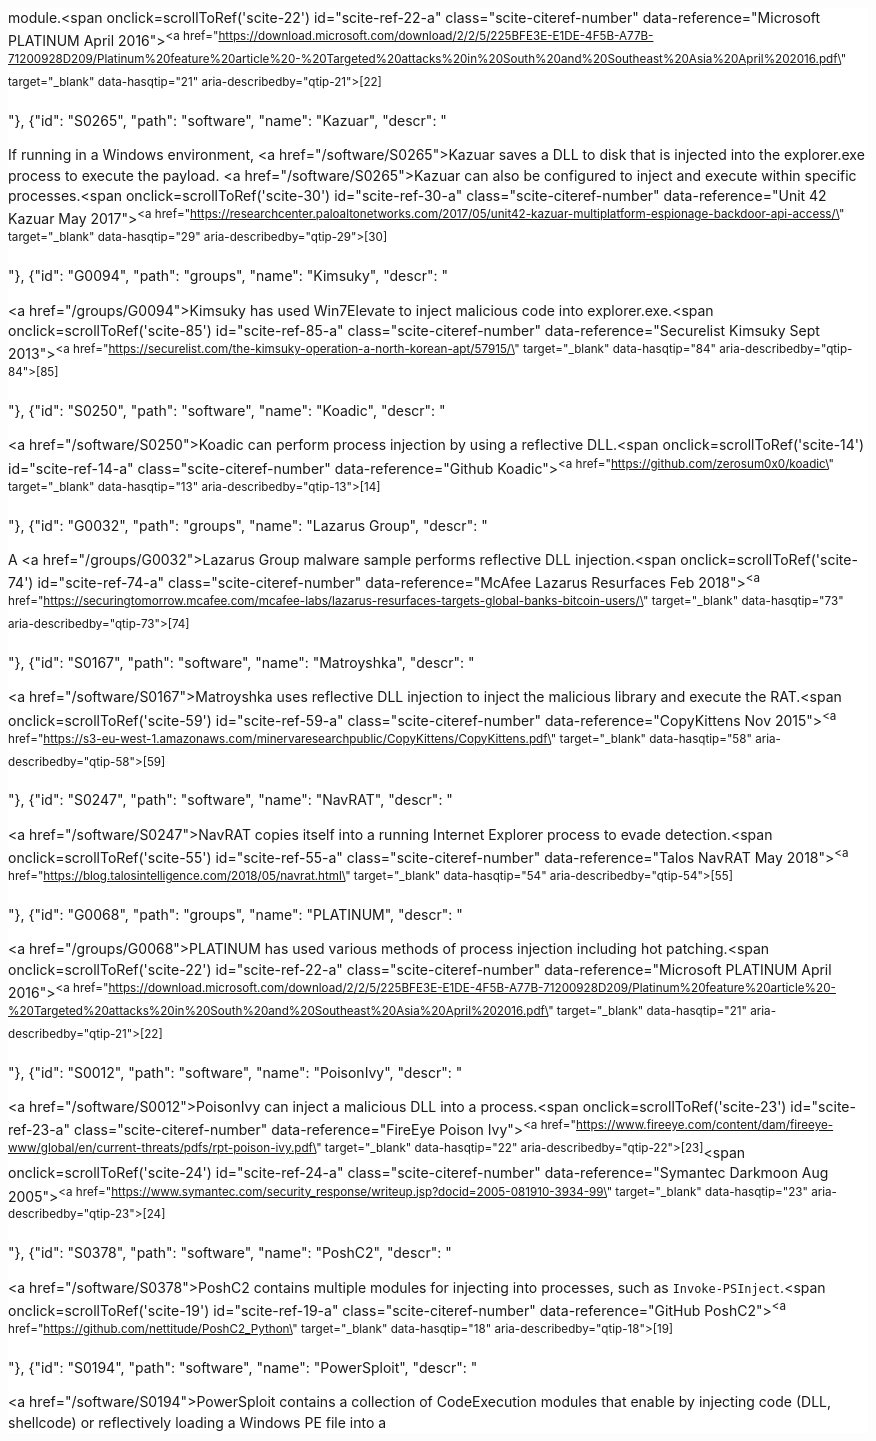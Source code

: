 module.<span onclick=scrollToRef('scite-22') id=\"scite-ref-22-a\" class=\"scite-citeref-number\" data-reference=\"Microsoft PLATINUM April 2016\"><sup><a href=\"https://download.microsoft.com/download/2/2/5/225BFE3E-E1DE-4F5B-A77B-71200928D209/Platinum%20feature%20article%20-%20Targeted%20attacks%20in%20South%20and%20Southeast%20Asia%20April%202016.pdf\" target=\"_blank\" data-hasqtip=\"21\" aria-describedby=\"qtip-21\">[22]</a></sup></span></p>"}, {"id": "S0265", "path": "software", "name": "Kazuar", "descr": "<p>If running in a Windows environment, <a href=\"/software/S0265\">Kazuar</a> saves a DLL to disk that is injected into the explorer.exe process to execute the payload. <a href=\"/software/S0265\">Kazuar</a> can also be configured to inject and execute within specific processes.<span onclick=scrollToRef('scite-30') id=\"scite-ref-30-a\" class=\"scite-citeref-number\" data-reference=\"Unit 42 Kazuar May 2017\"><sup><a href=\"https://researchcenter.paloaltonetworks.com/2017/05/unit42-kazuar-multiplatform-espionage-backdoor-api-access/\" target=\"_blank\" data-hasqtip=\"29\" aria-describedby=\"qtip-29\">[30]</a></sup></span></p>"}, {"id": "G0094", "path": "groups", "name": "Kimsuky", "descr": "<p><a href=\"/groups/G0094\">Kimsuky</a> has used Win7Elevate to inject malicious code into explorer.exe.<span onclick=scrollToRef('scite-85') id=\"scite-ref-85-a\" class=\"scite-citeref-number\" data-reference=\"Securelist Kimsuky Sept 2013\"><sup><a href=\"https://securelist.com/the-kimsuky-operation-a-north-korean-apt/57915/\" target=\"_blank\" data-hasqtip=\"84\" aria-describedby=\"qtip-84\">[85]</a></sup></span></p>"}, {"id": "S0250", "path": "software", "name": "Koadic", "descr": "<p><a href=\"/software/S0250\">Koadic</a> can perform process injection by using a reflective DLL.<span onclick=scrollToRef('scite-14') id=\"scite-ref-14-a\" class=\"scite-citeref-number\" data-reference=\"Github Koadic\"><sup><a href=\"https://github.com/zerosum0x0/koadic\" target=\"_blank\" data-hasqtip=\"13\" aria-describedby=\"qtip-13\">[14]</a></sup></span></p>"}, {"id": "G0032", "path": "groups", "name": "Lazarus Group", "descr": "<p>A <a href=\"/groups/G0032\">Lazarus Group</a> malware sample performs reflective DLL injection.<span onclick=scrollToRef('scite-74') id=\"scite-ref-74-a\" class=\"scite-citeref-number\" data-reference=\"McAfee Lazarus Resurfaces Feb 2018\"><sup><a href=\"https://securingtomorrow.mcafee.com/mcafee-labs/lazarus-resurfaces-targets-global-banks-bitcoin-users/\" target=\"_blank\" data-hasqtip=\"73\" aria-describedby=\"qtip-73\">[74]</a></sup></span></p>"}, {"id": "S0167", "path": "software", "name": "Matroyshka", "descr": "<p><a href=\"/software/S0167\">Matroyshka</a> uses reflective DLL injection to inject the malicious library and execute the RAT.<span onclick=scrollToRef('scite-59') id=\"scite-ref-59-a\" class=\"scite-citeref-number\" data-reference=\"CopyKittens Nov 2015\"><sup><a href=\"https://s3-eu-west-1.amazonaws.com/minervaresearchpublic/CopyKittens/CopyKittens.pdf\" target=\"_blank\" data-hasqtip=\"58\" aria-describedby=\"qtip-58\">[59]</a></sup></span></p>"}, {"id": "S0247", "path": "software", "name": "NavRAT", "descr": "<p><a href=\"/software/S0247\">NavRAT</a> copies itself into a running Internet Explorer process to evade detection.<span onclick=scrollToRef('scite-55') id=\"scite-ref-55-a\" class=\"scite-citeref-number\" data-reference=\"Talos NavRAT May 2018\"><sup><a href=\"https://blog.talosintelligence.com/2018/05/navrat.html\" target=\"_blank\" data-hasqtip=\"54\" aria-describedby=\"qtip-54\">[55]</a></sup></span></p>"}, {"id": "G0068", "path": "groups", "name": "PLATINUM", "descr": "<p><a href=\"/groups/G0068\">PLATINUM</a> has used various methods of process injection including hot patching.<span onclick=scrollToRef('scite-22') id=\"scite-ref-22-a\" class=\"scite-citeref-number\" data-reference=\"Microsoft PLATINUM April 2016\"><sup><a href=\"https://download.microsoft.com/download/2/2/5/225BFE3E-E1DE-4F5B-A77B-71200928D209/Platinum%20feature%20article%20-%20Targeted%20attacks%20in%20South%20and%20Southeast%20Asia%20April%202016.pdf\" target=\"_blank\" data-hasqtip=\"21\" aria-describedby=\"qtip-21\">[22]</a></sup></span></p>"}, {"id": "S0012", "path": "software", "name": "PoisonIvy", "descr": "<p><a href=\"/software/S0012\">PoisonIvy</a> can inject a malicious DLL into a process.<span onclick=scrollToRef('scite-23') id=\"scite-ref-23-a\" class=\"scite-citeref-number\" data-reference=\"FireEye Poison Ivy\"><sup><a href=\"https://www.fireeye.com/content/dam/fireeye-www/global/en/current-threats/pdfs/rpt-poison-ivy.pdf\" target=\"_blank\" data-hasqtip=\"22\" aria-describedby=\"qtip-22\">[23]</a></sup></span><span onclick=scrollToRef('scite-24') id=\"scite-ref-24-a\" class=\"scite-citeref-number\" data-reference=\"Symantec Darkmoon Aug 2005\"><sup><a href=\"https://www.symantec.com/security_response/writeup.jsp?docid=2005-081910-3934-99\" target=\"_blank\" data-hasqtip=\"23\" aria-describedby=\"qtip-23\">[24]</a></sup></span></p>"}, {"id": "S0378", "path": "software", "name": "PoshC2", "descr": "<p><a href=\"/software/S0378\">PoshC2</a> contains multiple modules for injecting into processes, such as <code>Invoke-PSInject</code>.<span onclick=scrollToRef('scite-19') id=\"scite-ref-19-a\" class=\"scite-citeref-number\" data-reference=\"GitHub PoshC2\"><sup><a href=\"https://github.com/nettitude/PoshC2_Python\" target=\"_blank\" data-hasqtip=\"18\" aria-describedby=\"qtip-18\">[19]</a></sup></span></p>"}, {"id": "S0194", "path": "software", "name": "PowerSploit", "descr": "<p><a href=\"/software/S0194\">PowerSploit</a> contains a collection of CodeExecution modules that enable by injecting code (DLL, shellcode) or reflectively loading a Windows PE file into a